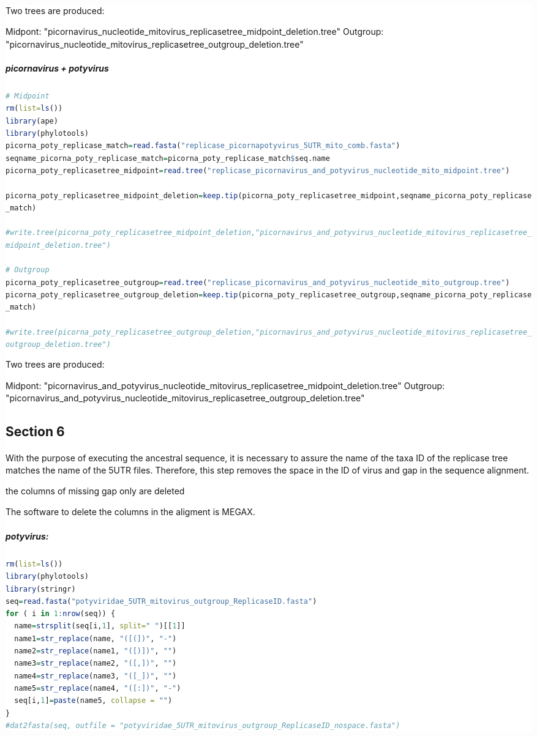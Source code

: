 Two trees are produced:

Midpont: "picornavirus\_nucleotide\_mitovirus\_replicasetree\_midpoint\_deletion.tree" Outgroup: "picornavirus\_nucleotide\_mitovirus\_replicasetree\_outgroup\_deletion.tree"

##### picornavirus + potyvirus

``` r
# Midpoint
rm(list=ls())
library(ape)
library(phylotools)
picorna_poty_replicase_match=read.fasta("replicase_picornapotyvirus_5UTR_mito_comb.fasta")
seqname_picorna_poty_replicase_match=picorna_poty_replicase_match$seq.name
picorna_poty_replicasetree_midpoint=read.tree("replicase_picornavirus_and_potyvirus_nucleotide_mito_midpoint.tree")

picorna_poty_replicasetree_midpoint_deletion=keep.tip(picorna_poty_replicasetree_midpoint,seqname_picorna_poty_replicase_match)

#write.tree(picorna_poty_replicasetree_midpoint_deletion,"picornavirus_and_potyvirus_nucleotide_mitovirus_replicasetree_midpoint_deletion.tree")

# Outgroup
picorna_poty_replicasetree_outgroup=read.tree("replicase_picornavirus_and_potyvirus_nucleotide_mito_outgroup.tree")
picorna_poty_replicasetree_outgroup_deletion=keep.tip(picorna_poty_replicasetree_outgroup,seqname_picorna_poty_replicase_match)

#write.tree(picorna_poty_replicasetree_outgroup_deletion,"picornavirus_and_potyvirus_nucleotide_mitovirus_replicasetree_outgroup_deletion.tree")
```

Two trees are produced:

Midpont: "picornavirus\_and\_potyvirus\_nucleotide\_mitovirus\_replicasetree\_midpoint\_deletion.tree" Outgroup: "picornavirus\_and\_potyvirus\_nucleotide\_mitovirus\_replicasetree\_outgroup\_deletion.tree"

Section 6
---------

With the purpose of executing the ancestral sequence, it is necessary to assure the name of the taxa ID of the replicase tree matches the name of the 5UTR files. Therefore, this step removes the space in the ID of virus and gap in the sequence alignment.

the columns of missing gap only are deleted

The software to delete the columns in the aligment is MEGAX.

##### potyvirus:

``` r
rm(list=ls())
library(phylotools)
library(stringr)
seq=read.fasta("potyviridae_5UTR_mitovirus_outgroup_ReplicaseID.fasta")
for ( i in 1:nrow(seq)) {
  name=strsplit(seq[i,1], split=" ")[[1]]
  name1=str_replace(name, "([(])", "-")
  name2=str_replace(name1, "([)])", "")
  name3=str_replace(name2, "([,])", "")
  name4=str_replace(name3, "([_])", "")
  name5=str_replace(name4, "([:])", "-")
  seq[i,1]=paste(name5, collapse = "")
}
#dat2fasta(seq, outfile = "potyviridae_5UTR_mitovirus_outgroup_ReplicaseID_nospace.fasta")
```
